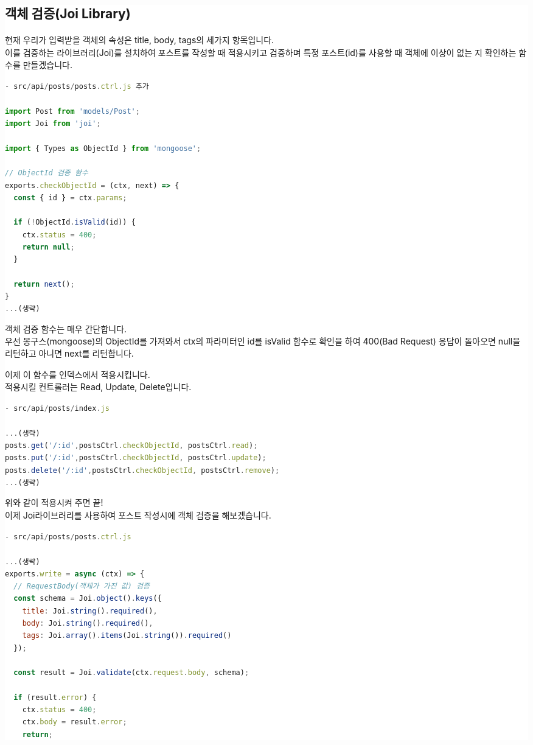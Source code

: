 ## 객체 검증(Joi Library)
현재 우리가 입력받을 객체의 속성은 title, body, tags의 세가지 항목입니다.  
이를 검증하는 라이브러리(Joi)를 설치하여 포스트를 작성할 때 적용시키고
검증하며 특정 포스트(id)를 사용할 때 객체에 이상이 없는 지 확인하는 함수를 만들겠습니다.

```js
- src/api/posts/posts.ctrl.js 추가

import Post from 'models/Post';
import Joi from 'joi';

import { Types as ObjectId } from 'mongoose';

// ObjectId 검증 함수
exports.checkObjectId = (ctx, next) => {
  const { id } = ctx.params;

  if (!ObjectId.isValid(id)) {
    ctx.status = 400;
    return null;
  }

  return next();
}
...(생략)
```

객체 검증 함수는 매우 간단합니다.  
우선 몽구스(mongoose)의 ObjectId를 가져와서 ctx의 파라미터인 id를
isValid 함수로 확인을 하여 400(Bad Request) 응답이 돌아오면 null을
리턴하고 아니면 next를 리턴합니다.

이제 이 함수를 인덱스에서 적용시킵니다.  
적용시킬 컨트롤러는 Read, Update, Delete입니다.

```js
- src/api/posts/index.js

...(생략)
posts.get('/:id',postsCtrl.checkObjectId, postsCtrl.read);
posts.put('/:id',postsCtrl.checkObjectId, postsCtrl.update);
posts.delete('/:id',postsCtrl.checkObjectId, postsCtrl.remove);
...(생략)
```

위와 같이 적용시켜 주면 끝!  
이제 Joi라이브러리를 사용하여 포스트 작성시에 객체 검증을 해보겠습니다.

```js
- src/api/posts/posts.ctrl.js

...(생략)
exports.write = async (ctx) => {
  // RequestBody(객체가 가진 값) 검증
  const schema = Joi.object().keys({
    title: Joi.string().required(),
    body: Joi.string().required(),
    tags: Joi.array().items(Joi.string()).required()
  });
  
  const result = Joi.validate(ctx.request.body, schema);

  if (result.error) {
    ctx.status = 400;
    ctx.body = result.error;
    return;
```